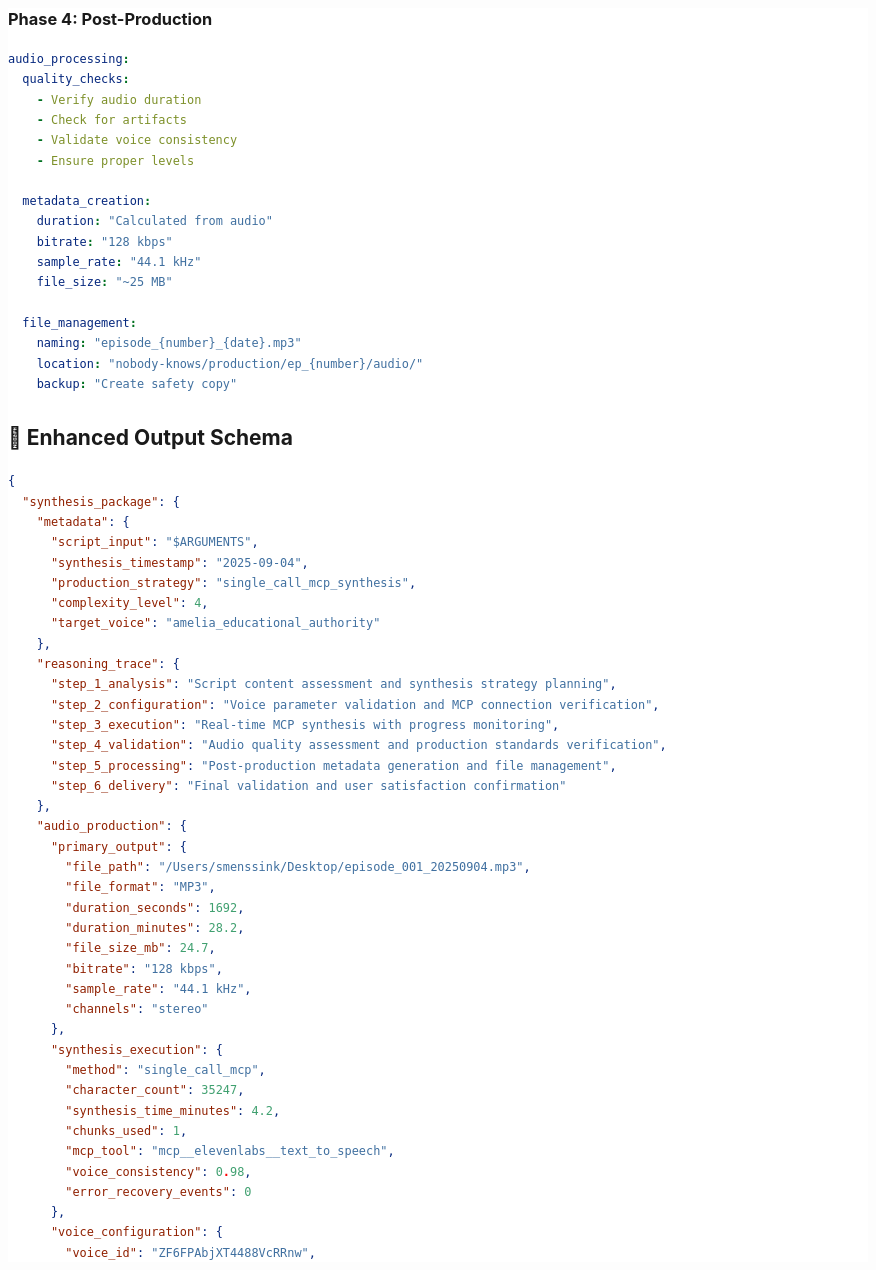 ### Phase 4: Post-Production

```yaml
audio_processing:
  quality_checks:
    - Verify audio duration
    - Check for artifacts
    - Validate voice consistency
    - Ensure proper levels

  metadata_creation:
    duration: "Calculated from audio"
    bitrate: "128 kbps"
    sample_rate: "44.1 kHz"
    file_size: "~25 MB"

  file_management:
    naming: "episode_{number}_{date}.mp3"
    location: "nobody-knows/production/ep_{number}/audio/"
    backup: "Create safety copy"
```

## 📝 Enhanced Output Schema

```json
{
  "synthesis_package": {
    "metadata": {
      "script_input": "$ARGUMENTS",
      "synthesis_timestamp": "2025-09-04",
      "production_strategy": "single_call_mcp_synthesis",
      "complexity_level": 4,
      "target_voice": "amelia_educational_authority"
    },
    "reasoning_trace": {
      "step_1_analysis": "Script content assessment and synthesis strategy planning",
      "step_2_configuration": "Voice parameter validation and MCP connection verification",
      "step_3_execution": "Real-time MCP synthesis with progress monitoring",
      "step_4_validation": "Audio quality assessment and production standards verification",
      "step_5_processing": "Post-production metadata generation and file management",
      "step_6_delivery": "Final validation and user satisfaction confirmation"
    },
    "audio_production": {
      "primary_output": {
        "file_path": "/Users/smenssink/Desktop/episode_001_20250904.mp3",
        "file_format": "MP3",
        "duration_seconds": 1692,
        "duration_minutes": 28.2,
        "file_size_mb": 24.7,
        "bitrate": "128 kbps",
        "sample_rate": "44.1 kHz",
        "channels": "stereo"
      },
      "synthesis_execution": {
        "method": "single_call_mcp",
        "character_count": 35247,
        "synthesis_time_minutes": 4.2,
        "chunks_used": 1,
        "mcp_tool": "mcp__elevenlabs__text_to_speech",
        "voice_consistency": 0.98,
        "error_recovery_events": 0
      },
      "voice_configuration": {
        "voice_id": "ZF6FPAbjXT4488VcRRnw",
```